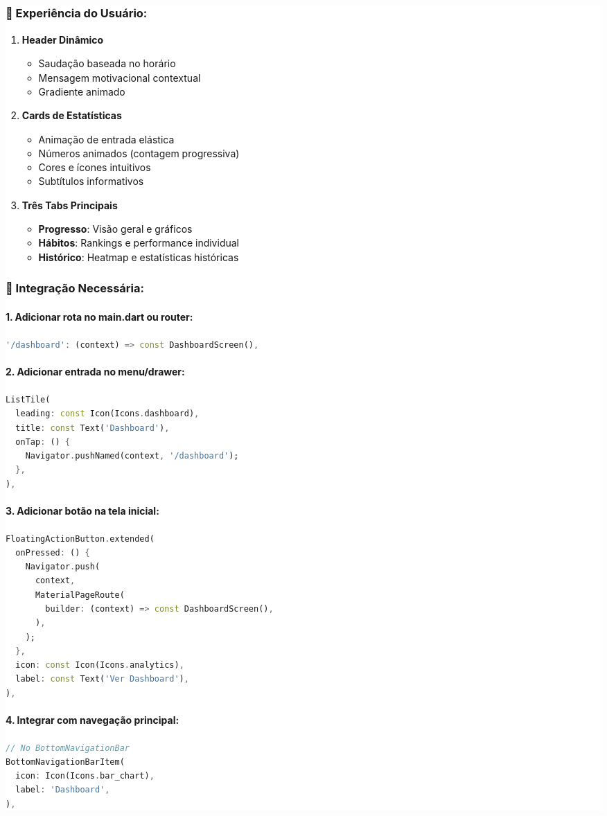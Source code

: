 ### 📱 Experiência do Usuário:

1. **Header Dinâmico**
   - Saudação baseada no horário
   - Mensagem motivacional contextual
   - Gradiente animado

2. **Cards de Estatísticas**
   - Animação de entrada elástica
   - Números animados (contagem progressiva)
   - Cores e ícones intuitivos
   - Subtítulos informativos

3. **Três Tabs Principais**
   - **Progresso**: Visão geral e gráficos
   - **Hábitos**: Rankings e performance individual
   - **Histórico**: Heatmap e estatísticas históricas

### 🔧 Integração Necessária:

#### 1. Adicionar rota no main.dart ou router:
```dart
'/dashboard': (context) => const DashboardScreen(),
```

#### 2. Adicionar entrada no menu/drawer:
```dart
ListTile(
  leading: const Icon(Icons.dashboard),
  title: const Text('Dashboard'),
  onTap: () {
    Navigator.pushNamed(context, '/dashboard');
  },
),
```

#### 3. Adicionar botão na tela inicial:
```dart
FloatingActionButton.extended(
  onPressed: () {
    Navigator.push(
      context,
      MaterialPageRoute(
        builder: (context) => const DashboardScreen(),
      ),
    );
  },
  icon: const Icon(Icons.analytics),
  label: const Text('Ver Dashboard'),
),
```

#### 4. Integrar com navegação principal:
```dart
// No BottomNavigationBar
BottomNavigationBarItem(
  icon: Icon(Icons.bar_chart),
  label: 'Dashboard',
),
```
